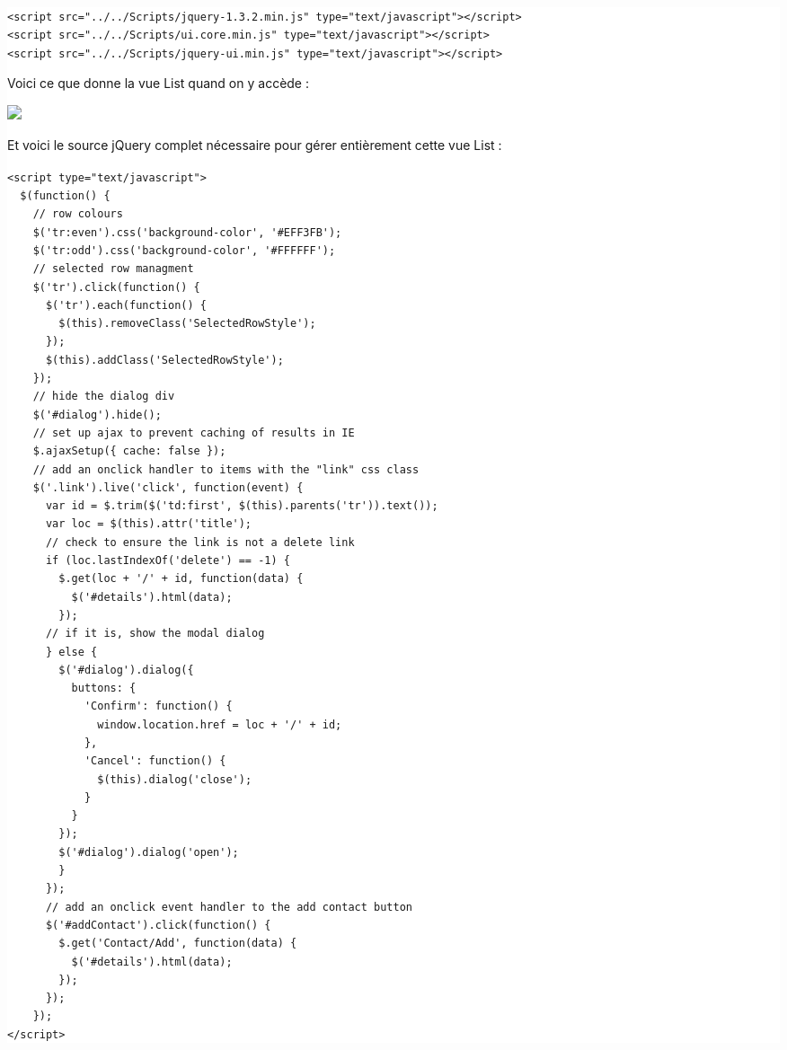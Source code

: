 ```
<script src="../../Scripts/jquery-1.3.2.min.js" type="text/javascript"></script>
<script src="../../Scripts/ui.core.min.js" type="text/javascript"></script>
<script src="../../Scripts/jquery-ui.min.js" type="text/javascript"></script>
```

Voici ce que donne la vue List quand on y accède :

![](http://www.mikesdotnetting.com/images/nlayermvc4.gif)

Et voici le source jQuery complet nécessaire pour gérer entièrement cette
vue List :

```
<script type="text/javascript">
  $(function() {
    // row colours
    $('tr:even').css('background-color', '#EFF3FB');
    $('tr:odd').css('background-color', '#FFFFFF');
    // selected row managment
    $('tr').click(function() {
      $('tr').each(function() {
        $(this).removeClass('SelectedRowStyle');
      });
      $(this).addClass('SelectedRowStyle');
    });
    // hide the dialog div
    $('#dialog').hide();
    // set up ajax to prevent caching of results in IE
    $.ajaxSetup({ cache: false });
    // add an onclick handler to items with the "link" css class
    $('.link').live('click', function(event) {
      var id = $.trim($('td:first', $(this).parents('tr')).text());
      var loc = $(this).attr('title');
      // check to ensure the link is not a delete link
      if (loc.lastIndexOf('delete') == -1) {
        $.get(loc + '/' + id, function(data) {
          $('#details').html(data);
        });
      // if it is, show the modal dialog
      } else {
        $('#dialog').dialog({
          buttons: {
            'Confirm': function() {
              window.location.href = loc + '/' + id;
            },
            'Cancel': function() {
              $(this).dialog('close');
            }
          }
        });
        $('#dialog').dialog('open');
        }
      });
      // add an onclick event handler to the add contact button
      $('#addContact').click(function() {
        $.get('Contact/Add', function(data) {
          $('#details').html(data);
        });
      });
    });
</script>
```
